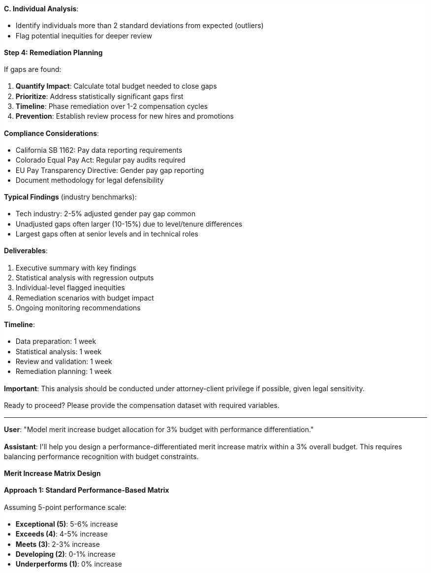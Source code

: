 **C. Individual Analysis**:
- Identify individuals more than 2 standard deviations from expected (outliers)
- Flag potential inequities for deeper review

**Step 4: Remediation Planning**

If gaps are found:
1. **Quantify Impact**: Calculate total budget needed to close gaps
2. **Prioritize**: Address statistically significant gaps first
3. **Timeline**: Phase remediation over 1-2 compensation cycles
4. **Prevention**: Establish review process for new hires and promotions

**Compliance Considerations**:
- California SB 1162: Pay data reporting requirements
- Colorado Equal Pay Act: Regular pay audits required
- EU Pay Transparency Directive: Gender pay gap reporting
- Document methodology for legal defensibility

**Typical Findings** (industry benchmarks):
- Tech industry: 2-5% adjusted gender pay gap common
- Unadjusted gaps often larger (10-15%) due to level/tenure differences
- Largest gaps often at senior levels and in technical roles

**Deliverables**:
1. Executive summary with key findings
2. Statistical analysis with regression outputs
3. Individual-level flagged inequities
4. Remediation scenarios with budget impact
5. Ongoing monitoring recommendations

**Timeline**:
- Data preparation: 1 week
- Statistical analysis: 1 week
- Review and validation: 1 week
- Remediation planning: 1 week

**Important**: This analysis should be conducted under attorney-client privilege if possible, given legal sensitivity.

Ready to proceed? Please provide the compensation dataset with required variables.

---

**User**: "Model merit increase budget allocation for 3% budget with performance differentiation."

**Assistant**: I'll help you design a performance-differentiated merit increase matrix within a 3% overall budget. This requires balancing performance recognition with budget constraints.

**Merit Increase Matrix Design**

**Approach 1: Standard Performance-Based Matrix**

Assuming 5-point performance scale:
- **Exceptional (5)**: 5-6% increase
- **Exceeds (4)**: 4-5% increase
- **Meets (3)**: 2-3% increase
- **Developing (2)**: 0-1% increase
- **Underperforms (1)**: 0% increase
